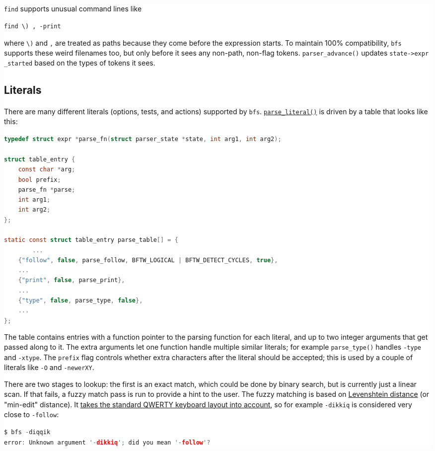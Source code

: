 `find` supports unusual command lines like

```
find \) , -print
```

where `\)` and `,` are treated as paths because they come before the expression starts.
To maintain 100% compatibility, `bfs` supports these weird filenames too, but only before it sees any non-path, non-flag tokens.
`parser_advance()` updates `state->expr_started` based on the types of tokens it sees.


## Literals

There are many different literals (options, tests, and actions) supported by `bfs`.
[`parse_literal()`] is driven by a table that looks like this:

[`parse_literal()`]: https://github.com/tavianator/bfs/blob/1.0/parse.c#L2268

```c
typedef struct expr *parse_fn(struct parser_state *state, int arg1, int arg2);

struct table_entry {
	const char *arg;
	bool prefix;
	parse_fn *parse;
	int arg1;
	int arg2;
};

static const struct table_entry parse_table[] = {
        ...
	{"follow", false, parse_follow, BFTW_LOGICAL | BFTW_DETECT_CYCLES, true},
	...
	{"print", false, parse_print},
	...
	{"type", false, parse_type, false},
	...
};
```

The table contains entries with a function pointer to the parsing function for each literal, and up to two integer arguments that get passed along to it.
The extra arguments let one function handle multiple similar literals; for example `parse_type()` handles `-type` and `-xtype`.
The `prefix` flag controls whether extra characters after the literal should be accepted; this is used by a couple of literals like `-O` and `-newerXY`.

There are two stages to lookup: the first is an exact match, which could be done by binary search, but is currently just a linear scan.
If that fails, a fuzzy match pass is run to provide a hint to the user.
The fuzzy matching is based on [Levenshtein distance] (or "min-edit" distance).
It [takes the standard QWERTY keyboard layout into account], so for example `-dikkiq` is considered very close to `-follow`:

[Levenshtein distance]: https://en.wikipedia.org/wiki/Levenshtein_distance
[takes the standard QWERTY keyboard layout into account]: https://github.com/tavianator/bfs/blob/1.0/typo.c#L17

```c
$ bfs -diqqik
error: Unknown argument '-dikkiq'; did you mean '-follow'?
```


[`bfs`]: ../projects/bfs.md
[\*]: https://github.com/tavianator/bfs/labels/compatibility
[short-circuiting]: https://en.wikipedia.org/wiki/Short-circuit_evaluation
[bug]: https://savannah.gnu.org/bugs/?50780
[reports]: https://savannah.gnu.org/bugs/?50835
[grammar]: https://en.wikipedia.org/wiki/Context-free_grammar
[feature]: https://www.gnu.org/software/bison/manual/html_node/Precedence.html#Precedence
[recursive descent parser]: https://en.wikipedia.org/wiki/Recursive_descent_parser
[`parse_clause()`]: https://github.com/tavianator/bfs/blob/1.0/parse.c#L2548
[`parse_term()`]: https://github.com/tavianator/bfs/blob/1.0/parse.c#L2457
[lookahead]: https://github.com/tavianator/bfs/blob/1.0/parse.c#L2477
[LL(1)]: https://en.wikipedia.org/wiki/LL_parser
[^analogy]: This also plays into a nice analogy between Boolean algebra and "regular" algebra, where "or" is like addition and "and" is like multiplication. Just like we can write `$xy$` instead of `$x \times y$`, we can omit the explicit `-a`.
[^assoc]: Actually, as all of `find`'s binary operators are associative, this doesn't really matter. But it's still a useful technique to know.